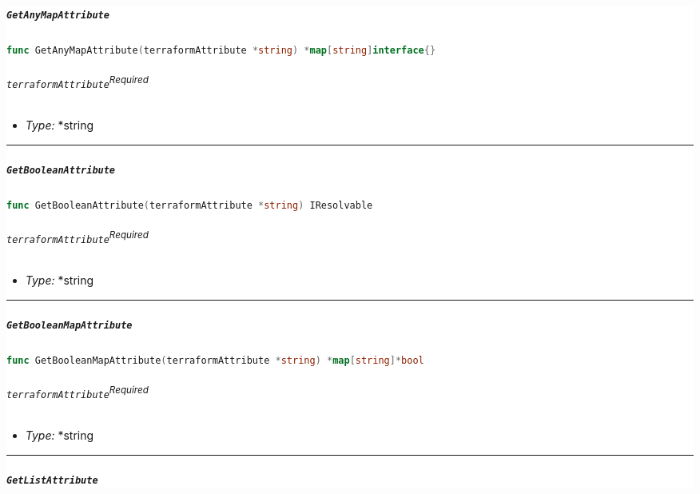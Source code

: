 ##### `GetAnyMapAttribute` <a name="GetAnyMapAttribute" id="@cdktf/provider-azurerm.kustoClusterManagedPrivateEndpoint.KustoClusterManagedPrivateEndpoint.getAnyMapAttribute"></a>

```go
func GetAnyMapAttribute(terraformAttribute *string) *map[string]interface{}
```

###### `terraformAttribute`<sup>Required</sup> <a name="terraformAttribute" id="@cdktf/provider-azurerm.kustoClusterManagedPrivateEndpoint.KustoClusterManagedPrivateEndpoint.getAnyMapAttribute.parameter.terraformAttribute"></a>

- *Type:* *string

---

##### `GetBooleanAttribute` <a name="GetBooleanAttribute" id="@cdktf/provider-azurerm.kustoClusterManagedPrivateEndpoint.KustoClusterManagedPrivateEndpoint.getBooleanAttribute"></a>

```go
func GetBooleanAttribute(terraformAttribute *string) IResolvable
```

###### `terraformAttribute`<sup>Required</sup> <a name="terraformAttribute" id="@cdktf/provider-azurerm.kustoClusterManagedPrivateEndpoint.KustoClusterManagedPrivateEndpoint.getBooleanAttribute.parameter.terraformAttribute"></a>

- *Type:* *string

---

##### `GetBooleanMapAttribute` <a name="GetBooleanMapAttribute" id="@cdktf/provider-azurerm.kustoClusterManagedPrivateEndpoint.KustoClusterManagedPrivateEndpoint.getBooleanMapAttribute"></a>

```go
func GetBooleanMapAttribute(terraformAttribute *string) *map[string]*bool
```

###### `terraformAttribute`<sup>Required</sup> <a name="terraformAttribute" id="@cdktf/provider-azurerm.kustoClusterManagedPrivateEndpoint.KustoClusterManagedPrivateEndpoint.getBooleanMapAttribute.parameter.terraformAttribute"></a>

- *Type:* *string

---

##### `GetListAttribute` <a name="GetListAttribute" id="@cdktf/provider-azurerm.kustoClusterManagedPrivateEndpoint.KustoClusterManagedPrivateEndpoint.getListAttribute"></a>
